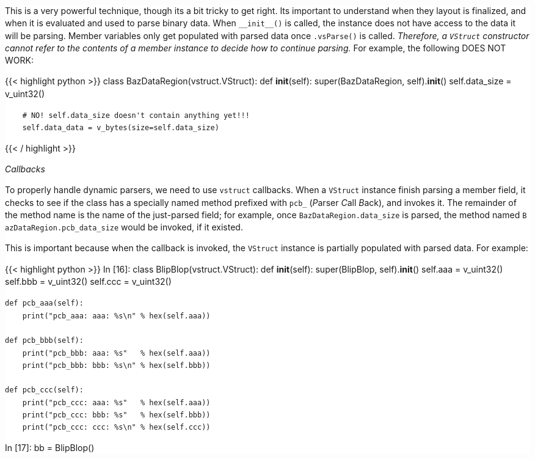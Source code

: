 This is a very powerful technique, though its a bit tricky to get right. Its 
important to understand when they layout is finalized, and when it is evaluated
and used to parse binary data. When `__init__()` is called, the instance does
not have access to the data it will be parsing. Member variables only get populated
with parsed data once `.vsParse()` is called. *Therefore, a `VStruct` constructor
cannot refer to the contents of a member instance to decide how to continue parsing.*
For example, the following DOES NOT WORK:

{{< highlight python >}}
class BazDataRegion(vstruct.VStruct):
    def __init__(self):
        super(BazDataRegion, self).__init__()
        self.data_size = v_uint32()

        # NO! self.data_size doesn't contain anything yet!!!
        self.data_data = v_bytes(size=self.data_size)
{{< / highlight >}}


*Callbacks*

To properly handle dynamic parsers, we need to use `vstruct` callbacks.
When a `VStruct` instance finish parsing a member field, it checks to see if the
class has a specially named method prefixed with `pcb_` (*P*arser *C*all *B*ack), and
invokes it. The remainder of the method name is the name of the just-parsed field;
for example, once `BazDataRegion.data_size` is parsed, the method named `BazDataRegion.pcb_data_size`
would be invoked, if it existed.

This is important because when the callback is invoked, the `VStruct` instance is
partially populated with parsed data. For example:

{{< highlight python >}}
In [16]:
class BlipBlop(vstruct.VStruct):
    def __init__(self):
        super(BlipBlop, self).__init__()
        self.aaa = v_uint32()
        self.bbb = v_uint32()
        self.ccc = v_uint32()

    def pcb_aaa(self):
        print("pcb_aaa: aaa: %s\n" % hex(self.aaa))

    def pcb_bbb(self):
        print("pcb_bbb: aaa: %s"   % hex(self.aaa))
        print("pcb_bbb: bbb: %s\n" % hex(self.bbb))

    def pcb_ccc(self):
        print("pcb_ccc: aaa: %s"   % hex(self.aaa))
        print("pcb_ccc: bbb: %s"   % hex(self.bbb))
        print("pcb_ccc: ccc: %s\n" % hex(self.ccc))

In [17]: bb = BlipBlop()
